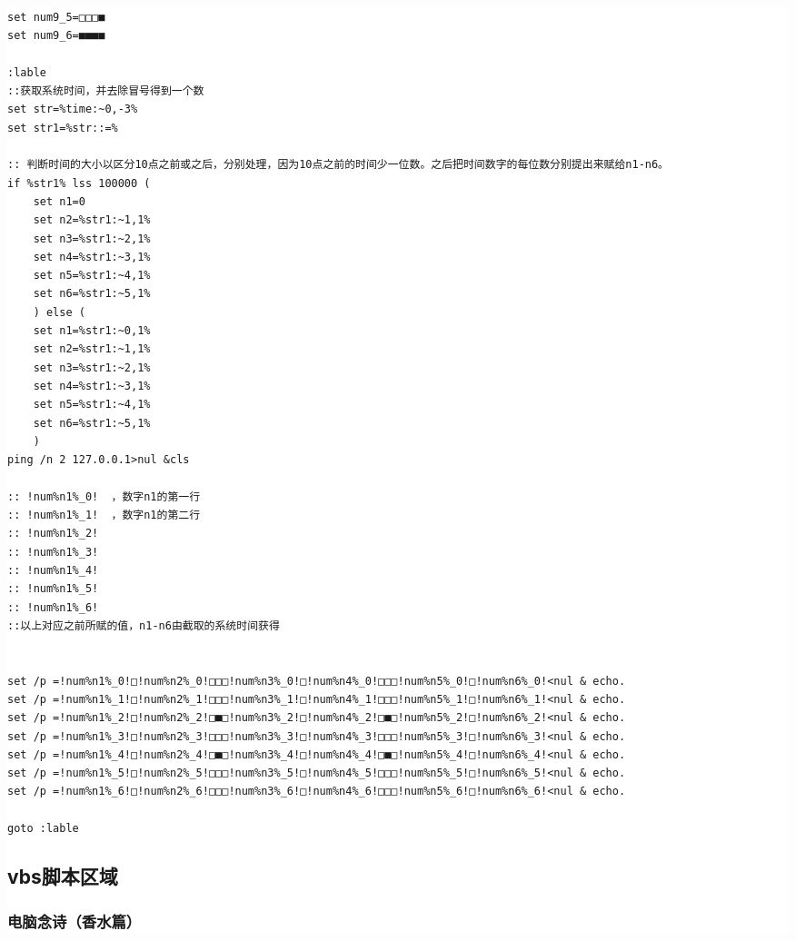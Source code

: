```
set num9_5=□□□■
set num9_6=■■■■

:lable
::获取系统时间，并去除冒号得到一个数
set str=%time:~0,-3% 
set str1=%str::=%

:: 判断时间的大小以区分10点之前或之后，分别处理，因为10点之前的时间少一位数。之后把时间数字的每位数分别提出来赋给n1-n6。
if %str1% lss 100000 (
	set n1=0
	set n2=%str1:~1,1%
	set n3=%str1:~2,1%
	set n4=%str1:~3,1%
	set n5=%str1:~4,1%
	set n6=%str1:~5,1%
	) else (
	set n1=%str1:~0,1%
	set n2=%str1:~1,1%
	set n3=%str1:~2,1%
	set n4=%str1:~3,1%
	set n5=%str1:~4,1%
	set n6=%str1:~5,1%
	)
ping /n 2 127.0.0.1>nul &cls

:: !num%n1%_0!  ，数字n1的第一行
:: !num%n1%_1!  ，数字n1的第二行
:: !num%n1%_2!
:: !num%n1%_3!
:: !num%n1%_4!
:: !num%n1%_5!
:: !num%n1%_6!
::以上对应之前所赋的值，n1-n6由截取的系统时间获得


set /p =!num%n1%_0!□!num%n2%_0!□□□!num%n3%_0!□!num%n4%_0!□□□!num%n5%_0!□!num%n6%_0!<nul & echo.
set /p =!num%n1%_1!□!num%n2%_1!□□□!num%n3%_1!□!num%n4%_1!□□□!num%n5%_1!□!num%n6%_1!<nul & echo.
set /p =!num%n1%_2!□!num%n2%_2!□■□!num%n3%_2!□!num%n4%_2!□■□!num%n5%_2!□!num%n6%_2!<nul & echo.
set /p =!num%n1%_3!□!num%n2%_3!□□□!num%n3%_3!□!num%n4%_3!□□□!num%n5%_3!□!num%n6%_3!<nul & echo.
set /p =!num%n1%_4!□!num%n2%_4!□■□!num%n3%_4!□!num%n4%_4!□■□!num%n5%_4!□!num%n6%_4!<nul & echo.
set /p =!num%n1%_5!□!num%n2%_5!□□□!num%n3%_5!□!num%n4%_5!□□□!num%n5%_5!□!num%n6%_5!<nul & echo.
set /p =!num%n1%_6!□!num%n2%_6!□□□!num%n3%_6!□!num%n4%_6!□□□!num%n5%_6!□!num%n6%_6!<nul & echo.

goto :lable
```

## vbs脚本区域

### 电脑念诗（香水篇）
